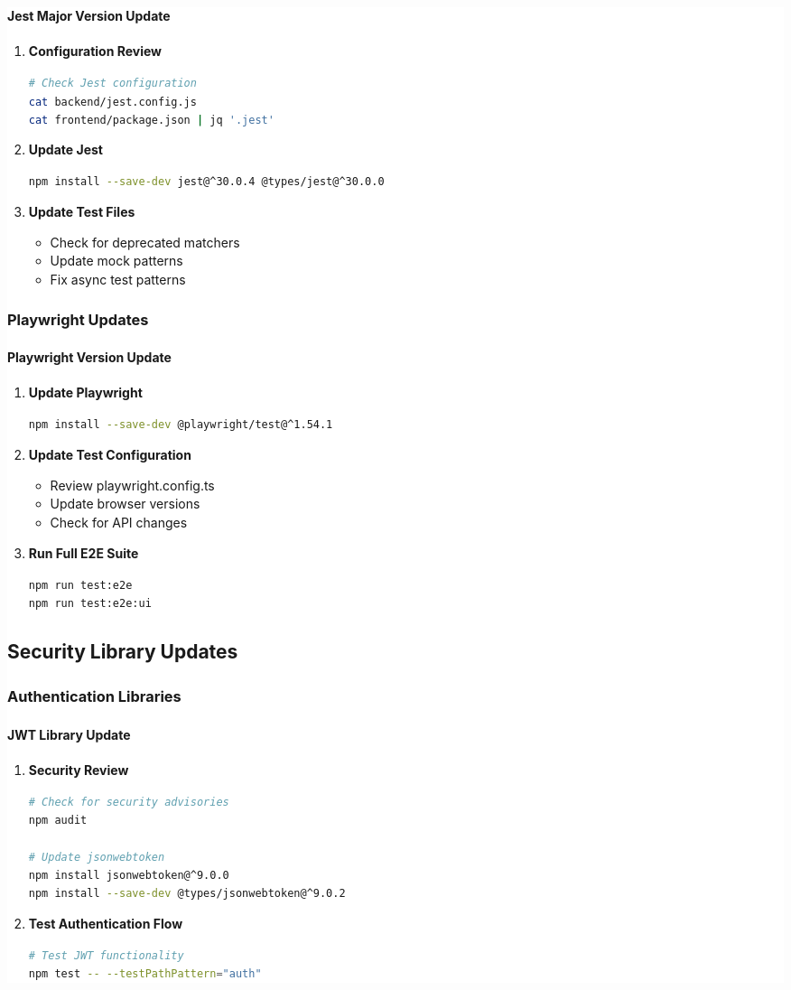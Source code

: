 #### Jest Major Version Update
1. **Configuration Review**
   ```bash
   # Check Jest configuration
   cat backend/jest.config.js
   cat frontend/package.json | jq '.jest'
   ```

2. **Update Jest**
   ```bash
   npm install --save-dev jest@^30.0.4 @types/jest@^30.0.0
   ```

3. **Update Test Files**
   - Check for deprecated matchers
   - Update mock patterns
   - Fix async test patterns

### Playwright Updates

#### Playwright Version Update
1. **Update Playwright**
   ```bash
   npm install --save-dev @playwright/test@^1.54.1
   ```

2. **Update Test Configuration**
   - Review playwright.config.ts
   - Update browser versions
   - Check for API changes

3. **Run Full E2E Suite**
   ```bash
   npm run test:e2e
   npm run test:e2e:ui
   ```

## Security Library Updates

### Authentication Libraries

#### JWT Library Update
1. **Security Review**
   ```bash
   # Check for security advisories
   npm audit
   
   # Update jsonwebtoken
   npm install jsonwebtoken@^9.0.0
   npm install --save-dev @types/jsonwebtoken@^9.0.2
   ```

2. **Test Authentication Flow**
   ```bash
   # Test JWT functionality
   npm test -- --testPathPattern="auth"
   ```
